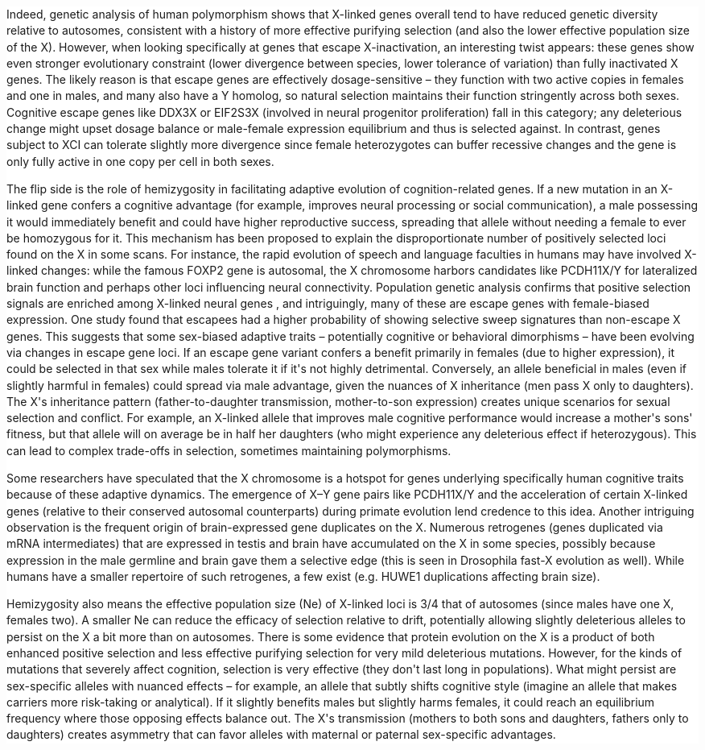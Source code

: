 Indeed, genetic analysis of human polymorphism shows that X-linked genes overall tend to have reduced genetic diversity relative to autosomes, consistent with a history of more effective purifying selection (and also the lower effective population size of the X). However, when looking specifically at genes that escape X-inactivation, an interesting twist appears: these genes show even stronger evolutionary constraint (lower divergence between species, lower tolerance of variation) than fully inactivated X genes. The likely reason is that escape genes are effectively dosage-sensitive – they function with two active copies in females and one in males, and many also have a Y homolog, so natural selection maintains their function stringently across both sexes. Cognitive escape genes like DDX3X or EIF2S3X (involved in neural progenitor proliferation) fall in this category; any deleterious change might upset dosage balance or male-female expression equilibrium and thus is selected against. In contrast, genes subject to XCI can tolerate slightly more divergence since female heterozygotes can buffer recessive changes and the gene is only fully active in one copy per cell in both sexes.

The flip side is the role of hemizygosity in facilitating adaptive evolution of cognition-related genes. If a new mutation in an X-linked gene confers a cognitive advantage (for example, improves neural processing or social communication), a male possessing it would immediately benefit and could have higher reproductive success, spreading that allele without needing a female to ever be homozygous for it. This mechanism has been proposed to explain the disproportionate number of positively selected loci found on the X in some scans. For instance, the rapid evolution of speech and language faculties in humans may have involved X-linked changes: while the famous FOXP2 gene is autosomal, the X chromosome harbors candidates like PCDH11X/Y for lateralized brain function and perhaps other loci influencing neural connectivity. Population genetic analysis confirms that positive selection signals are enriched among X-linked neural genes , and intriguingly, many of these are escape genes with female-biased expression. One study found that escapees had a higher probability of showing selective sweep signatures than non-escape X genes. This suggests that some sex-biased adaptive traits – potentially cognitive or behavioral dimorphisms – have been evolving via changes in escape gene loci. If an escape gene variant confers a benefit primarily in females (due to higher expression), it could be selected in that sex while males tolerate it if it's not highly detrimental. Conversely, an allele beneficial in males (even if slightly harmful in females) could spread via male advantage, given the nuances of X inheritance (men pass X only to daughters). The X's inheritance pattern (father-to-daughter transmission, mother-to-son expression) creates unique scenarios for sexual selection and conflict. For example, an X-linked allele that improves male cognitive performance would increase a mother's sons' fitness, but that allele will on average be in half her daughters (who might experience any deleterious effect if heterozygous). This can lead to complex trade-offs in selection, sometimes maintaining polymorphisms.

Some researchers have speculated that the X chromosome is a hotspot for genes underlying specifically human cognitive traits because of these adaptive dynamics. The emergence of X–Y gene pairs like PCDH11X/Y and the acceleration of certain X-linked genes (relative to their conserved autosomal counterparts) during primate evolution lend credence to this idea. Another intriguing observation is the frequent origin of brain-expressed gene duplicates on the X. Numerous retrogenes (genes duplicated via mRNA intermediates) that are expressed in testis and brain have accumulated on the X in some species, possibly because expression in the male germline and brain gave them a selective edge (this is seen in Drosophila fast-X evolution as well). While humans have a smaller repertoire of such retrogenes, a few exist (e.g. HUWE1 duplications affecting brain size).

Hemizygosity also means the effective population size (Ne) of X-linked loci is 3/4 that of autosomes (since males have one X, females two). A smaller Ne can reduce the efficacy of selection relative to drift, potentially allowing slightly deleterious alleles to persist on the X a bit more than on autosomes. There is some evidence that protein evolution on the X is a product of both enhanced positive selection and less effective purifying selection for very mild deleterious mutations. However, for the kinds of mutations that severely affect cognition, selection is very effective (they don't last long in populations). What might persist are sex-specific alleles with nuanced effects – for example, an allele that subtly shifts cognitive style (imagine an allele that makes carriers more risk-taking or analytical). If it slightly benefits males but slightly harms females, it could reach an equilibrium frequency where those opposing effects balance out. The X's transmission (mothers to both sons and daughters, fathers only to daughters) creates asymmetry that can favor alleles with maternal or paternal sex-specific advantages.
